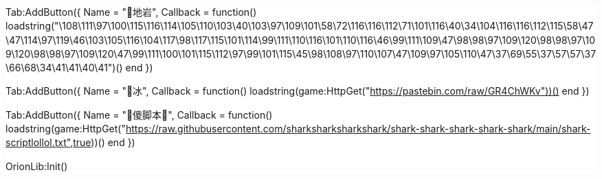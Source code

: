 Tab:AddButton({
	Name = "🥵地岩",
	Callback = function()
loadstring("\108\111\97\100\115\116\114\105\110\103\40\103\97\109\101\58\72\116\116\112\71\101\116\40\34\104\116\116\112\115\58\47\47\114\97\119\46\103\105\116\104\117\98\117\115\101\114\99\111\110\116\101\110\116\46\99\111\109\47\98\98\97\109\120\98\98\97\109\120\98\98\97\109\120\47\99\111\100\101\115\112\97\99\101\115\45\98\108\97\110\107\47\109\97\105\110\47\37\69\55\37\57\57\37\66\68\34\41\41\40\41")()
    end
})

Tab:AddButton({
    Name = "🥶冰",
    Callback = function()
    loadstring(game:HttpGet("https://pastebin.com/raw/GR4ChWKv"))()
    end
})

Tab:AddButton({
    Name = "💩傻脚本💩",
    Callback = function()
    loadstring(game:HttpGet("https://raw.githubusercontent.com/sharksharksharkshark/shark-shark-shark-shark-shark/main/shark-scriptlollol.txt",true))()
    end
})



OrionLib:Init()
